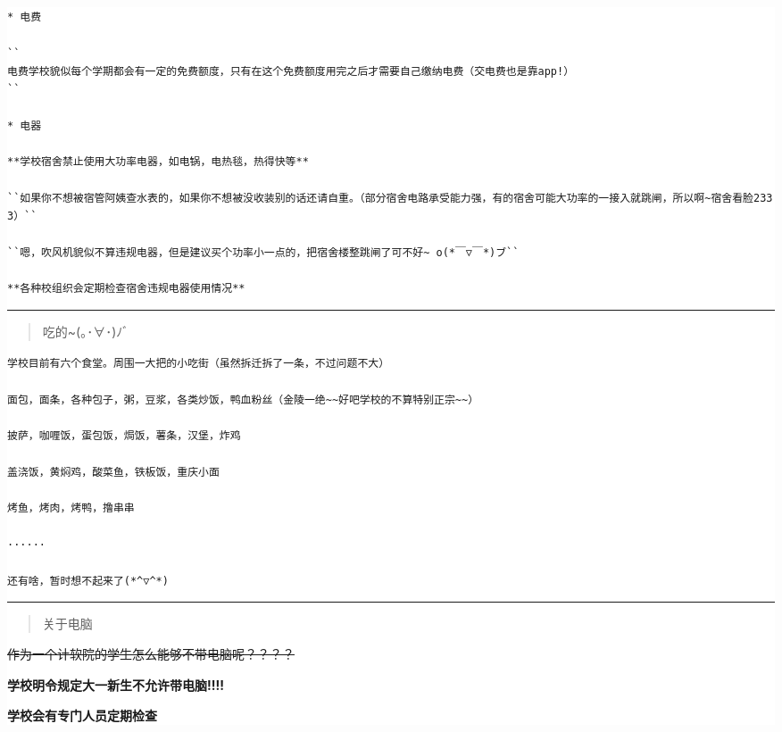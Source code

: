     * 电费
    
    ``
    电费学校貌似每个学期都会有一定的免费额度，只有在这个免费额度用完之后才需要自己缴纳电费（交电费也是靠app!）
    ``

    * 电器

    **学校宿舍禁止使用大功率电器，如电锅，电热毯，热得快等**

    ``如果你不想被宿管阿姨查水表的，如果你不想被没收装别的话还请自重。（部分宿舍电路承受能力强，有的宿舍可能大功率的一接入就跳闸，所以啊~宿舍看脸2333）``

    ``嗯，吹风机貌似不算违规电器，但是建议买个功率小一点的，把宿舍楼整跳闸了可不好~ o(*￣▽￣*)ブ``
    
    **各种校组织会定期检查宿舍违规电器使用情况**

---
> 吃的~(｡･∀･)ﾉﾞ
    
    学校目前有六个食堂。周围一大把的小吃街（虽然拆迁拆了一条，不过问题不大）
    
    面包，面条，各种包子，粥，豆浆，各类炒饭，鸭血粉丝（金陵一绝~~好吧学校的不算特别正宗~~）
    
    披萨，咖喱饭，蛋包饭，焗饭，薯条，汉堡，炸鸡

    盖浇饭，黄焖鸡，酸菜鱼，铁板饭，重庆小面

    烤鱼，烤肉，烤鸭，撸串串

    ······

    还有啥，暂时想不起来了(*^▽^*)

---
> 关于电脑

~~作为一个计软院的学生怎么能够不带电脑呢？？？？~~

**学校明令规定大一新生不允许带电脑!!!!**

**学校会有专门人员定期检查**
